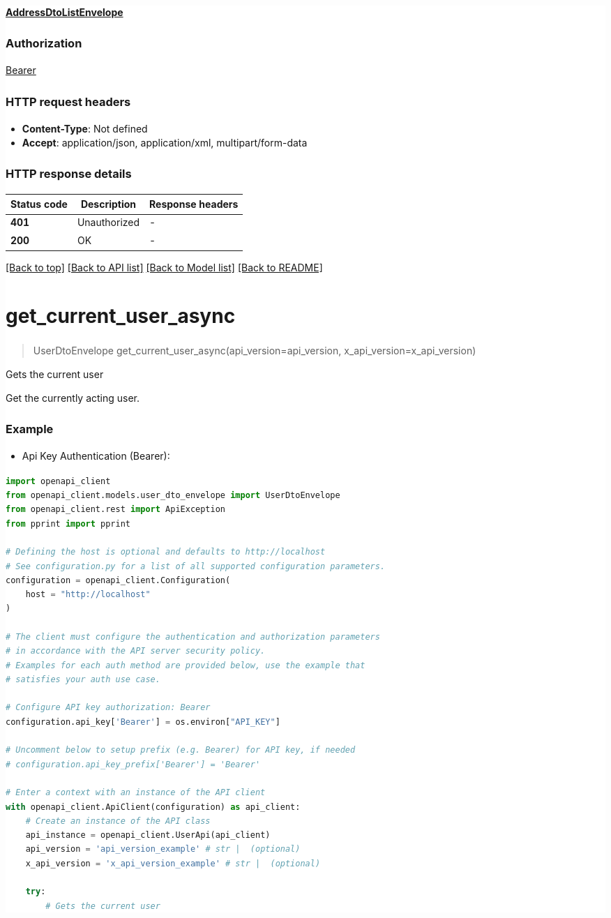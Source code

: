 [**AddressDtoListEnvelope**](AddressDtoListEnvelope.md)

### Authorization

[Bearer](../README.md#Bearer)

### HTTP request headers

 - **Content-Type**: Not defined
 - **Accept**: application/json, application/xml, multipart/form-data

### HTTP response details

| Status code | Description | Response headers |
|-------------|-------------|------------------|
**401** | Unauthorized |  -  |
**200** | OK |  -  |

[[Back to top]](#) [[Back to API list]](../README.md#documentation-for-api-endpoints) [[Back to Model list]](../README.md#documentation-for-models) [[Back to README]](../README.md)

# **get_current_user_async**
> UserDtoEnvelope get_current_user_async(api_version=api_version, x_api_version=x_api_version)

Gets the current user

Get the currently acting user.

### Example

* Api Key Authentication (Bearer):

```python
import openapi_client
from openapi_client.models.user_dto_envelope import UserDtoEnvelope
from openapi_client.rest import ApiException
from pprint import pprint

# Defining the host is optional and defaults to http://localhost
# See configuration.py for a list of all supported configuration parameters.
configuration = openapi_client.Configuration(
    host = "http://localhost"
)

# The client must configure the authentication and authorization parameters
# in accordance with the API server security policy.
# Examples for each auth method are provided below, use the example that
# satisfies your auth use case.

# Configure API key authorization: Bearer
configuration.api_key['Bearer'] = os.environ["API_KEY"]

# Uncomment below to setup prefix (e.g. Bearer) for API key, if needed
# configuration.api_key_prefix['Bearer'] = 'Bearer'

# Enter a context with an instance of the API client
with openapi_client.ApiClient(configuration) as api_client:
    # Create an instance of the API class
    api_instance = openapi_client.UserApi(api_client)
    api_version = 'api_version_example' # str |  (optional)
    x_api_version = 'x_api_version_example' # str |  (optional)

    try:
        # Gets the current user
```